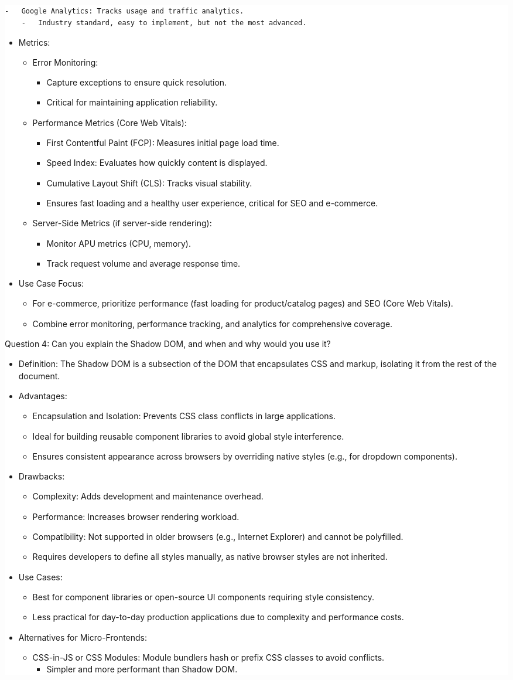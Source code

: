     -   Google Analytics: Tracks usage and traffic analytics.
        -   Industry standard, easy to implement, but not the most advanced.

-   Metrics:
    -   Error Monitoring:
        -   Capture exceptions to ensure quick resolution.

        -   Critical for maintaining application reliability.

    -   Performance Metrics (Core Web Vitals):
        -   First Contentful Paint (FCP): Measures initial page load time.

        -   Speed Index: Evaluates how quickly content is displayed.

        -   Cumulative Layout Shift (CLS): Tracks visual stability.

        -   Ensures fast loading and a healthy user experience, critical for SEO and e-commerce.

    -   Server-Side Metrics (if server-side rendering):
        -   Monitor APU metrics (CPU, memory).

        -   Track request volume and average response time.

-   Use Case Focus:
    -   For e-commerce, prioritize performance (fast loading for product/catalog pages) and SEO (Core Web Vitals).

    -   Combine error monitoring, performance tracking, and analytics for comprehensive coverage.

Question 4: Can you explain the Shadow DOM, and when and why would you use it?

-   Definition: The Shadow DOM is a subsection of the DOM that encapsulates CSS and markup, isolating it from the rest of the document.

-   Advantages:
    -   Encapsulation and Isolation: Prevents CSS class conflicts in large applications.

    -   Ideal for building reusable component libraries to avoid global style interference.

    -   Ensures consistent appearance across browsers by overriding native styles (e.g., for dropdown components).

-   Drawbacks:
    -   Complexity: Adds development and maintenance overhead.

    -   Performance: Increases browser rendering workload.

    -   Compatibility: Not supported in older browsers (e.g., Internet Explorer) and cannot be polyfilled.

    -   Requires developers to define all styles manually, as native browser styles are not inherited.

-   Use Cases:
    -   Best for component libraries or open-source UI components requiring style consistency.

    -   Less practical for day-to-day production applications due to complexity and performance costs.

-   Alternatives for Micro-Frontends:
    -   CSS-in-JS or CSS Modules: Module bundlers hash or prefix CSS classes to avoid conflicts.
        -   Simpler and more performant than Shadow DOM.
